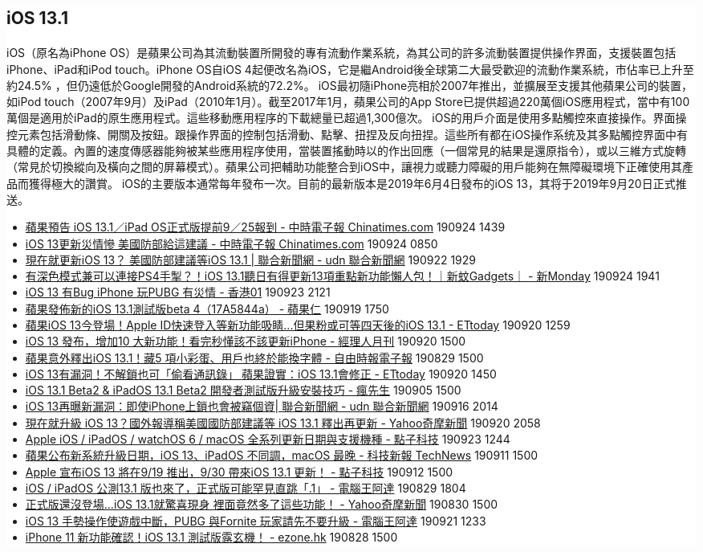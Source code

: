 ## iOS 13.1

iOS（原名為iPhone OS）是蘋果公司為其流動裝置所開發的專有流動作業系統，為其公司的許多流動裝置提供操作界面，支援裝置包括iPhone、iPad和iPod touch。iPhone OS自iOS 4起便改名為iOS，它是繼Android後全球第二大最受歡迎的流動作業系統，市佔率已上升至約24.5% ，但仍遠低於Google開發的Android系統的72.2%。
iOS最初隨iPhone亮相於2007年推出，並擴展至支援其他蘋果公司的裝置，如iPod touch（2007年9月）及iPad（2010年1月）。截至2017年1月，蘋果公司的App Store已提供超過220萬個iOS應用程式，當中有100萬個是適用於iPad的原生應用程式。這些移動應用程序的下載總量已超過1,300億次。
iOS的用戶介面是使用多點觸控來直接操作。界面操控元素包括滑動條、開關及按鈕。跟操作界面的控制包括滑動、點擊、扭捏及反向扭捏。這些所有都在iOS操作系统及其多點觸控界面中有具體的定義。內置的速度傳感器能夠被某些應用程序使用，當裝置搖動時以的作出回應（一個常見的結果是還原指令），或以三維方式旋轉（常見於切換縱向及橫向之間的屏幕模式）。蘋果公司把輔助功能整合到iOS中，讓視力或聽力障礙的用戶能夠在無障礙環境下正確使用其產品而獲得極大的讚賞。
iOS的主要版本通常每年發布一次。目前的最新版本是2019年6月4日發布的iOS 13，其将于2019年9月20日正式推送。
- [蘋果預告 iOS 13.1／iPad OS正式版提前9／25報到 - 中時電子報 Chinatimes.com](https://www.chinatimes.com/realtimenews/20190924002578-260412 "蘋果預告 iOS 13.1／iPad OS正式版提前9／25報到 - 中時電子報 Chinatimes.com") 190924 1439
- [iOS 13更新災情慘 美國防部給這建議 - 中時電子報 Chinatimes.com](https://www.chinatimes.com/realtimenews/20190924001124-260405 "iOS 13更新災情慘 美國防部給這建議 - 中時電子報 Chinatimes.com") 190924 0850
- [現在就更新iOS 13？ 美國防部建議等iOS 13.1 | 聯合新聞網 - udn 聯合新聞網](https://udn.com/news/story/11017/4059357 "現在就更新iOS 13？ 美國防部建議等iOS 13.1 | 聯合新聞網 - udn 聯合新聞網") 190922 1929
- [有深色模式兼可以連接PS4手掣？！iOS 13.1聽日有得更新13項重點新功能懶人包！｜新蚊Gadgets｜ - 新Monday](https://www.nmplus.hk/709330/gadgets/ios-13-apple-%E6%87%B6%E4%BA%BA%E5%8C%85/ "有深色模式兼可以連接PS4手掣？！iOS 13.1聽日有得更新13項重點新功能懶人包！｜新蚊Gadgets｜ - 新Monday") 190924 1941
- [iOS 13 有Bug iPhone 玩PUBG 有災情 - 香港01](https://www.hk01.com/%E6%95%B8%E7%A2%BC%E7%94%9F%E6%B4%BB/378504/ios-13-%E6%9C%89-bug-%E6%96%B0%E7%81%BD%E6%83%85-iphone-%E5%8D%87%E7%B4%9A-pubg-%E9%A3%9F%E9%9B%9E%E7%84%A1%E4%BD%A0%E4%BB%BD "iOS 13 有Bug iPhone 玩PUBG 有災情 - 香港01") 190923 2121
- [蘋果發佈新的iOS 13.1測試版beta 4（17A5844a） - 蘋果仁](https://applealmond.com/posts/59005 "蘋果發佈新的iOS 13.1測試版beta 4（17A5844a） - 蘋果仁") 190919 1750
- [蘋果iOS 13今登場！Apple ID快速登入等新功能吸睛...但果粉或可等四天後的iOS 13.1 - ETtoday](https://www.ettoday.net/news/20190920/1539549.htm "蘋果iOS 13今登場！Apple ID快速登入等新功能吸睛...但果粉或可等四天後的iOS 13.1 - ETtoday") 190920 1259
- [iOS 13 發布，增加10 大新功能！看完秒懂該不該更新iPhone - 經理人月刊](https://www.managertoday.com.tw/articles/view/58306 "iOS 13 發布，增加10 大新功能！看完秒懂該不該更新iPhone - 經理人月刊") 190920 1500
- [蘋果意外釋出iOS 13.1！藏5 項小彩蛋、用戶也終於能換字體 - 自由時報電子報](https://3c.ltn.com.tw/news/37807 "蘋果意外釋出iOS 13.1！藏5 項小彩蛋、用戶也終於能換字體 - 自由時報電子報") 190829 1500
- [iOS 13有漏洞！不解鎖也可「偷看通訊錄」 蘋果證實：iOS 13.1會修正 - ETtoday](https://www.ettoday.net/news/20190920/1539378.htm "iOS 13有漏洞！不解鎖也可「偷看通訊錄」 蘋果證實：iOS 13.1會修正 - ETtoday") 190920 1450
- [iOS 13.1 Beta2 & iPadOS 13.1 Beta2 開發者測試版升級安裝技巧 - 瘋先生](https://mrmad.com.tw/ios-131-beta2-and-ipados-131-beta2-profile "iOS 13.1 Beta2 & iPadOS 13.1 Beta2 開發者測試版升級安裝技巧 - 瘋先生") 190905 1500
- [iOS 13再曝新漏洞：即使iPhone上鎖也會被竊個資| 聯合新聞網 - udn 聯合新聞網](https://udn.com/news/story/11017/4050673 "iOS 13再曝新漏洞：即使iPhone上鎖也會被竊個資| 聯合新聞網 - udn 聯合新聞網") 190916 2014
- [現在就升級 iOS 13？國外報導稱美國國防部建議等 iOS 13.1 釋出再更新 - Yahoo奇摩新聞](https://tw.news.yahoo.com/%E7%8F%BE%E5%9C%A8%E5%B0%B1%E5%8D%87%E7%B4%9A-ios-13-%E5%9C%8B%E5%A4%96%E5%A0%B1%E5%B0%8E%E7%A8%B1%E7%BE%8E%E5%9C%8B%E5%9C%8B%E9%98%B2%E9%83%A8%E5%BB%BA%E8%AD%B0%E7%AD%89-ios-125716271.html "現在就升級 iOS 13？國外報導稱美國國防部建議等 iOS 13.1 釋出再更新 - Yahoo奇摩新聞") 190920 2058
- [Apple iOS / iPadOS / watchOS 6 / macOS 全系列更新日期與支援機種 - 點子科技](https://saydigi-tech.com/2019/09/12525.html "Apple iOS / iPadOS / watchOS 6 / macOS 全系列更新日期與支援機種 - 點子科技") 190923 1244
- [蘋果公布新系統升級日期，iOS 13、iPadOS 不同調，macOS 最晚 - 科技新報 TechNews](https://technews.tw/2019/09/11/apple-ios13-ipados-macos-release-day/ "蘋果公布新系統升級日期，iOS 13、iPadOS 不同調，macOS 最晚 - 科技新報 TechNews") 190911 1500
- [Apple 宣布iOS 13 將在9/19 推出，9/30 帶來iOS 13.1 更新！ - 點子科技](https://saydigi-tech.com/2019/09/apple-ios-13-release-date.html "Apple 宣布iOS 13 將在9/19 推出，9/30 帶來iOS 13.1 更新！ - 點子科技") 190912 1500
- [iOS / iPadOS 公測13.1 版也來了，正式版可能罕見直跳「.1」 - 電腦王阿達](https://www.kocpc.com.tw/archives/277458 "iOS / iPadOS 公測13.1 版也來了，正式版可能罕見直跳「.1」 - 電腦王阿達") 190829 1804
- [正式版還沒登場…iOS 13.1就驚喜現身 裡面竟然多了這些功能！ - Yahoo奇摩新聞](https://tw.news.yahoo.com/%E6%AD%A3%E5%BC%8F%E7%89%88%E9%82%84%E6%B2%92%E7%99%BB%E5%A0%B4-ios-13-1%E5%B0%B1%E9%A9%9A%E5%96%9C%E7%8F%BE%E8%BA%AB-%E8%A3%A1%E9%9D%A2%E7%AB%9F%E7%84%B6%E5%A4%9A%E4%BA%86%E9%80%99%E4%BA%9B%E5%8A%9F%E8%83%BD-041018742.html "正式版還沒登場…iOS 13.1就驚喜現身 裡面竟然多了這些功能！ - Yahoo奇摩新聞") 190830 1500
- [iOS 13 手勢操作使遊戲中斷，PUBG 與Fornite 玩家請先不要升級 - 電腦王阿達](https://www.kocpc.com.tw/archives/281730 "iOS 13 手勢操作使遊戲中斷，PUBG 與Fornite 玩家請先不要升級 - 電腦王阿達") 190921 1233
- [iPhone 11 新功能確認！iOS 13.1 測試版露玄機！ - ezone.hk](https://ezone.ulifestyle.com.hk/article/2438863/iPhone%2011%20%E6%96%B0%E5%8A%9F%E8%83%BD%E7%A2%BA%E8%AA%8D%EF%BC%81iOS%2013.1%20%E6%B8%AC%E8%A9%A6%E7%89%88%E9%9C%B2%E7%8E%84%E6%A9%9F%EF%BC%81 "iPhone 11 新功能確認！iOS 13.1 測試版露玄機！ - ezone.hk") 190828 1500
